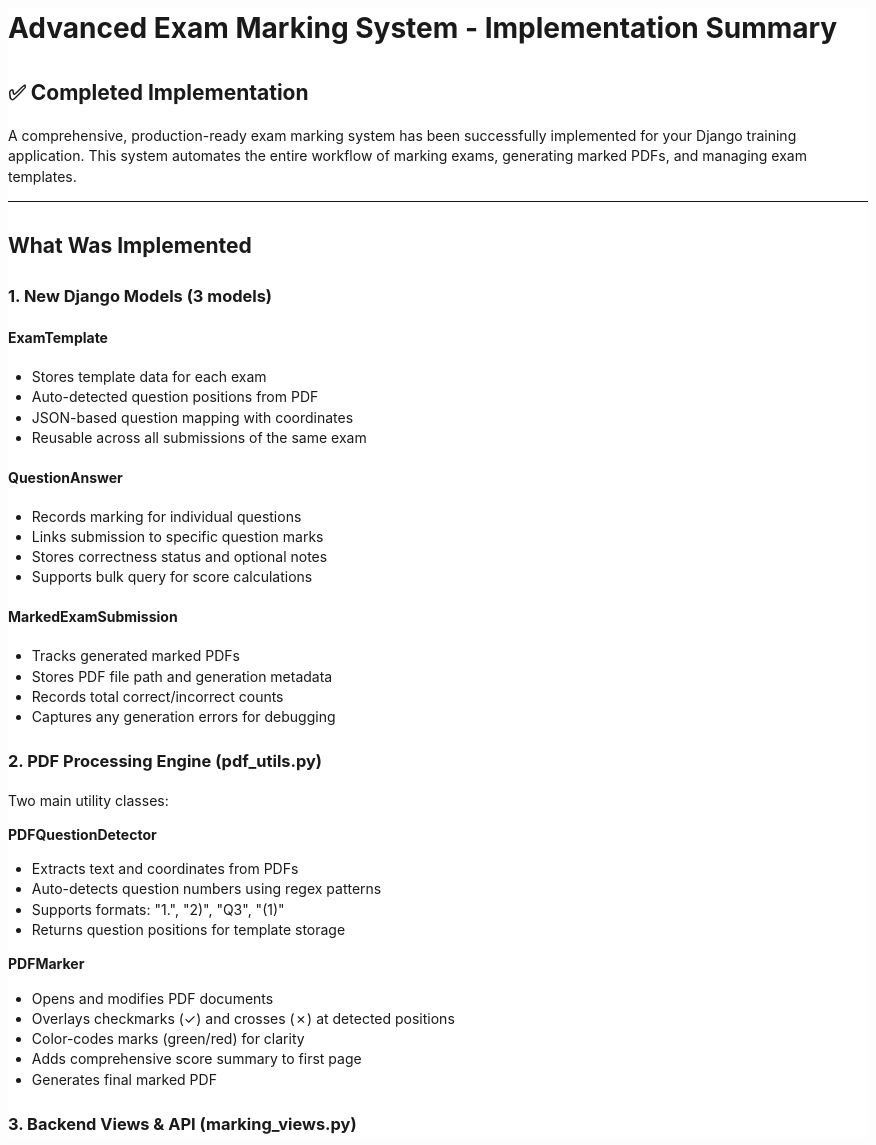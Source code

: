 # Advanced Exam Marking System - Implementation Summary

## ✅ Completed Implementation

A comprehensive, production-ready exam marking system has been successfully implemented for your Django training application. This system automates the entire workflow of marking exams, generating marked PDFs, and managing exam templates.

---

## What Was Implemented

### 1. **New Django Models** (3 models)

#### ExamTemplate
- Stores template data for each exam
- Auto-detected question positions from PDF
- JSON-based question mapping with coordinates
- Reusable across all submissions of the same exam

#### QuestionAnswer
- Records marking for individual questions
- Links submission to specific question marks
- Stores correctness status and optional notes
- Supports bulk query for score calculations

#### MarkedExamSubmission
- Tracks generated marked PDFs
- Stores PDF file path and generation metadata
- Records total correct/incorrect counts
- Captures any generation errors for debugging

### 2. **PDF Processing Engine** (pdf_utils.py)

Two main utility classes:

**PDFQuestionDetector**
- Extracts text and coordinates from PDFs
- Auto-detects question numbers using regex patterns
- Supports formats: "1.", "2)", "Q3", "(1)"
- Returns question positions for template storage

**PDFMarker**
- Opens and modifies PDF documents
- Overlays checkmarks (✓) and crosses (✗) at detected positions
- Color-codes marks (green/red) for clarity
- Adds comprehensive score summary to first page
- Generates final marked PDF

### 3. **Backend Views & API** (marking_views.py)
